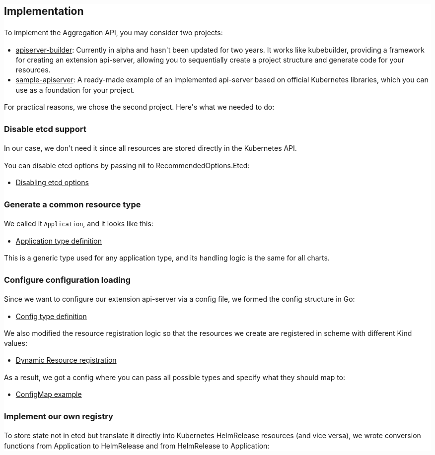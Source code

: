## Implementation

To implement the Aggregation API, you may consider two projects:

- [apiserver-builder](https://github.com/kubernetes-sigs/apiserver-builder-alpha):
  Currently in alpha and hasn't been updated for two years. It works like kubebuilder,
  providing a framework for creating an extension api-server, allowing you to sequentially create
  a project structure and generate code for your resources.
- [sample-apiserver](https://github.com/kubernetes/sample-apiserver):
  A ready-made example of an implemented api-server based on official Kubernetes libraries,
  which you can use as a foundation for your project.

For practical reasons, we chose the second project. Here's what we needed to do:

### Disable etcd support

In our case, we don't need it since all resources are stored directly in the Kubernetes API.

You can disable etcd options by passing nil to RecommendedOptions.Etcd:

- [Disabling etcd options](https://github.com/aenix-io/cozystack/blob/003edf8cf0a419bd67cd822d61ff806db49e7026/pkg/cmd/server/start.go#L70)

### Generate a common resource type

We called it `Application`, and it looks like this:

- [Application type definition](https://github.com/aenix-io/cozystack/blob/003edf8cf0a419bd67cd822d61ff806db49e7026/pkg/apis/apps/v1alpha1/types.go)

This is a generic type used for any application type, and its handling logic is the same for all charts.

### Configure configuration loading

Since we want to configure our extension api-server via a config file, we formed the config structure in Go:

- [Config type definition](https://github.com/aenix-io/cozystack/blob/003edf8cf0a419bd67cd822d61ff806db49e7026/pkg/config/config.go)

We also modified the resource registration logic so that the resources we create are registered in scheme with different Kind values:

- [Dynamic Resource registration](https://github.com/aenix-io/cozystack/blob/003edf8cf0a419bd67cd822d61ff806db49e7026/pkg/apis/apps/v1alpha1/register.go#L63-L77)

As a result, we got a config where you can pass all possible types and specify what they should map to:

- [ConfigMap example](https://github.com/aenix-io/cozystack/blob/003edf8cf0a419bd67cd822d61ff806db49e7026/packages/system/cozystack-api/templates/configmap.yaml)

### Implement our own registry

To store state not in etcd but translate it directly into Kubernetes HelmRelease resources (and vice versa),
we wrote conversion functions from Application to HelmRelease and from HelmRelease to Application:
